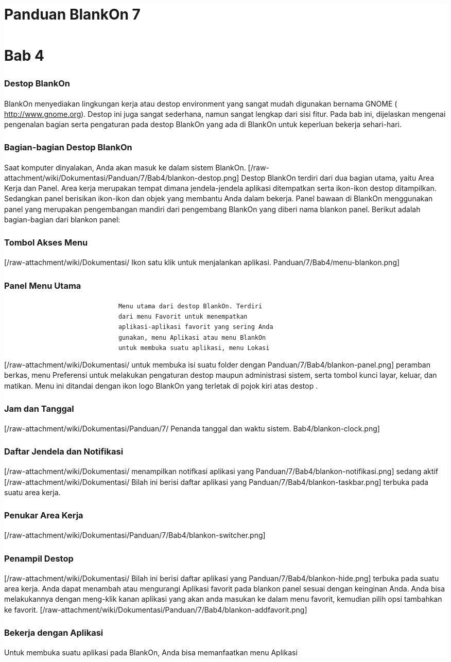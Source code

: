 # Panduan BlankOn 7
# Bab 4
### Destop BlankOn
BlankOn menyediakan lingkungan kerja atau destop environment yang sangat mudah
digunakan bernama GNOME (​http://www.gnome.org). Destop ini juga sangat
sederhana, namun sangat lengkap dari sisi fitur. Pada bab ini, dijelaskan
mengenai pengenalan bagian serta pengaturan pada destop BlankOn yang ada di
BlankOn untuk keperluan bekerja sehari-hari.
### Bagian-bagian Destop ​BlankOn
Saat komputer dinyalakan, Anda akan masuk ke dalam sistem BlankOn.
[/raw-attachment/wiki/Dokumentasi/Panduan/7/Bab4/blankon-destop.png] Destop
BlankOn terdiri dari dua bagian utama, yaitu Area Kerja dan Panel. Area kerja
merupakan tempat dimana jendela-jendela aplikasi ditempatkan serta ikon-ikon
destop ditampilkan. Sedangkan panel berisikan ikon-ikon dan objek yang membantu
Anda dalam bekerja. Panel bawaan di BlankOn menggunakan panel yang merupakan
pengembangan mandiri dari pengembang BlankOn yang diberi nama blankon panel.
Berikut adalah bagian-bagian dari blankon panel:
### Tombol Akses Menu
[/raw-attachment/wiki/Dokumentasi/ Ikon satu klik untuk menjalankan aplikasi.
Panduan/7/Bab4/menu-blankon.png]
### Panel Menu Utama
                                   Menu utama dari destop BlankOn. Terdiri
                                   dari menu Favorit untuk menempatkan
                                   aplikasi-aplikasi favorit yang sering Anda
                                   gunakan, menu Aplikasi atau menu BlankOn
                                   untuk membuka suatu aplikasi, menu Lokasi
[/raw-attachment/wiki/Dokumentasi/ untuk membuka isi suatu folder dengan
Panduan/7/Bab4/blankon-panel.png]  peramban berkas, menu Preferensi untuk
                                   melakukan pengaturan destop maupun
                                   administrasi sistem, serta tombol kunci
                                   layar, keluar, dan matikan. Menu ini
                                   ditandai dengan ikon logo BlankOn yang
                                   terletak di pojok kiri atas destop
                                .
### Jam dan Tanggal
[/raw-attachment/wiki/Dokumentasi/Panduan/7/ Penanda tanggal dan waktu sistem.
Bab4/blankon-clock.png]
### Daftar Jendela dan Notifikasi
[/raw-attachment/wiki/Dokumentasi/     menampilkan notifkasi aplikasi yang
Panduan/7/Bab4/blankon-notifikasi.png] sedang aktif
[/raw-attachment/wiki/Dokumentasi/  Bilah ini berisi daftar aplikasi yang
Panduan/7/Bab4/blankon-taskbar.png] terbuka pada suatu area kerja.
### Penukar Area Kerja
[/raw-attachment/wiki/Dokumentasi/Panduan/7/Bab4/blankon-switcher.png]
### Penampil Destop
[/raw-attachment/wiki/Dokumentasi/ Bilah ini berisi daftar aplikasi yang
Panduan/7/Bab4/blankon-hide.png]   terbuka pada suatu area kerja.
Anda dapat menambah atau mengurangi Aplikasi favorit pada blankon panel sesuai
dengan keinginan Anda. Anda bisa melakukannya dengan meng-klik kanan aplikasi
yang akan anda masukan ke dalam menu favorit, kemudian pilih opsi tambahkan ke
favorit.
[/raw-attachment/wiki/Dokumentasi/Panduan/7/Bab4/blankon-addfavorit.png]
### Bekerja dengan Aplikasi
Untuk membuka suatu aplikasi pada BlankOn, Anda bisa memanfaatkan menu Aplikasi